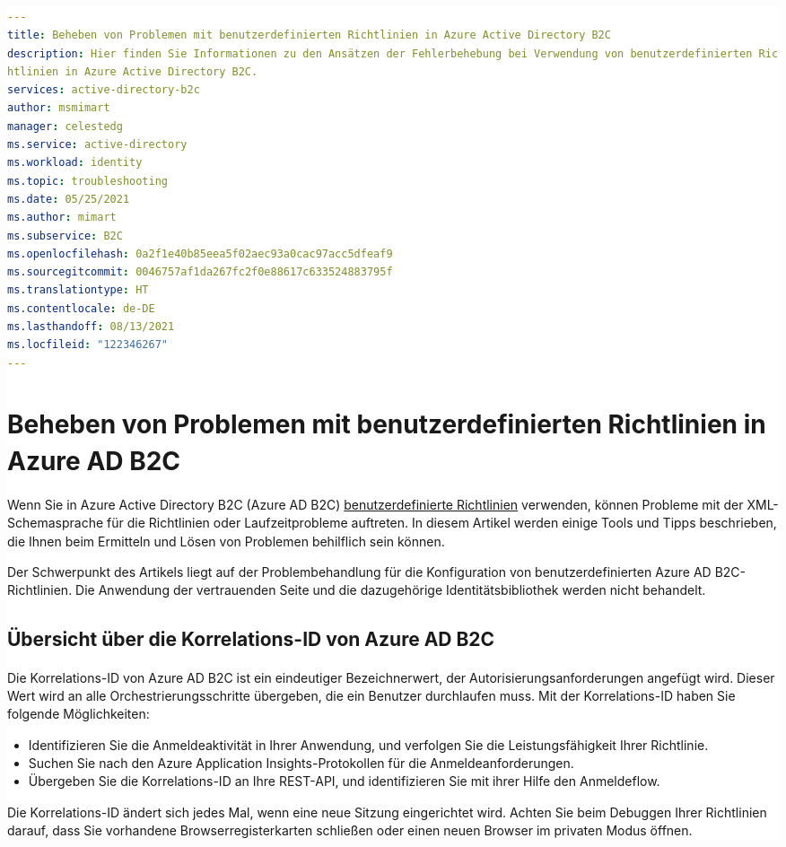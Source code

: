 ```yaml
---
title: Beheben von Problemen mit benutzerdefinierten Richtlinien in Azure Active Directory B2C
description: Hier finden Sie Informationen zu den Ansätzen der Fehlerbehebung bei Verwendung von benutzerdefinierten Richtlinien in Azure Active Directory B2C.
services: active-directory-b2c
author: msmimart
manager: celestedg
ms.service: active-directory
ms.workload: identity
ms.topic: troubleshooting
ms.date: 05/25/2021
ms.author: mimart
ms.subservice: B2C
ms.openlocfilehash: 0a2f1e40b85eea5f02aec93a0cac97acc5dfeaf9
ms.sourcegitcommit: 0046757af1da267fc2f0e88617c633524883795f
ms.translationtype: HT
ms.contentlocale: de-DE
ms.lasthandoff: 08/13/2021
ms.locfileid: "122346267"
---
```

# <a name="troubleshoot-azure-ad-b2c-custom-policies"></a>Beheben von Problemen mit benutzerdefinierten Richtlinien in Azure AD B2C

Wenn Sie in Azure Active Directory B2C (Azure AD B2C) [benutzerdefinierte Richtlinien](custom-policy-overview.md) verwenden, können Probleme mit der XML-Schemasprache für die Richtlinien oder Laufzeitprobleme auftreten. In diesem Artikel werden einige Tools und Tipps beschrieben, die Ihnen beim Ermitteln und Lösen von Problemen behilflich sein können. 

Der Schwerpunkt des Artikels liegt auf der Problembehandlung für die Konfiguration von benutzerdefinierten Azure AD B2C-Richtlinien. Die Anwendung der vertrauenden Seite und die dazugehörige Identitätsbibliothek werden nicht behandelt.

## <a name="azure-ad-b2c-correlation-id-overview"></a>Übersicht über die Korrelations-ID von Azure AD B2C

Die Korrelations-ID von Azure AD B2C ist ein eindeutiger Bezeichnerwert, der Autorisierungsanforderungen angefügt wird. Dieser Wert wird an alle Orchestrierungsschritte übergeben, die ein Benutzer durchlaufen muss. Mit der Korrelations-ID haben Sie folgende Möglichkeiten:

- Identifizieren Sie die Anmeldeaktivität in Ihrer Anwendung, und verfolgen Sie die Leistungsfähigkeit Ihrer Richtlinie.
- Suchen Sie nach den Azure Application Insights-Protokollen für die Anmeldeanforderungen.
- Übergeben Sie die Korrelations-ID an Ihre REST-API, und identifizieren Sie mit ihrer Hilfe den Anmeldeflow. 

Die Korrelations-ID ändert sich jedes Mal, wenn eine neue Sitzung eingerichtet wird. Achten Sie beim Debuggen Ihrer Richtlinien darauf, dass Sie vorhandene Browserregisterkarten schließen oder einen neuen Browser im privaten Modus öffnen.
